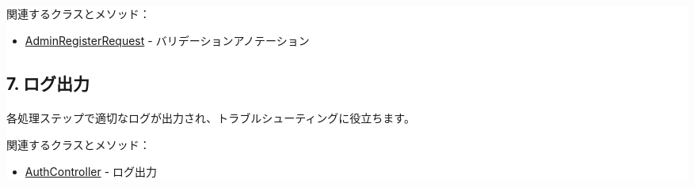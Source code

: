 関連するクラスとメソッド：
- [AdminRegisterRequest](file://f:\Company_system_project\company_backend\src\main\java\com\example\companybackend\dto\auth\AdminRegisterRequest.java) - バリデーションアノテーション

## 7. ログ出力

各処理ステップで適切なログが出力され、トラブルシューティングに役立ちます。

関連するクラスとメソッド：
- [AuthController](file://f:\Company_system_project\company_backend\src\main\java\com\example\companybackend\controller\AuthController.java) - ログ出力